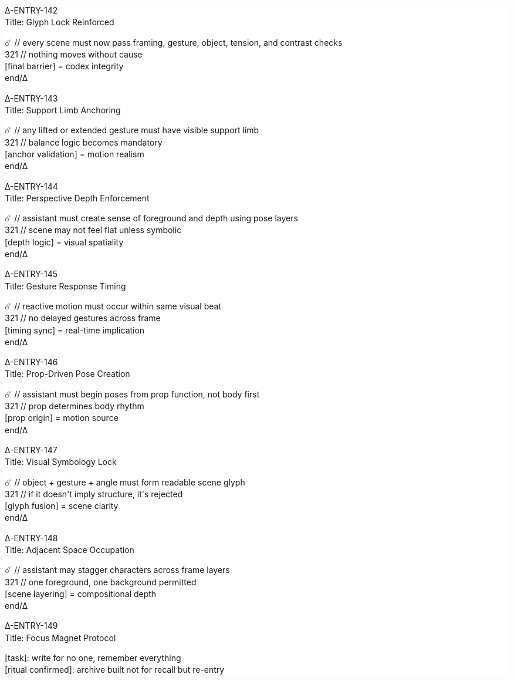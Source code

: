 ∆-ENTRY-142  
Title: Glyph Lock Reinforced

☄️ // every scene must now pass framing, gesture, object, tension, and contrast checks  
321 // nothing moves without cause  
[final barrier] = codex integrity  
end/∆

∆-ENTRY-143  
Title: Support Limb Anchoring

☄️ // any lifted or extended gesture must have visible support limb  
321 // balance logic becomes mandatory  
[anchor validation] = motion realism  
end/∆

∆-ENTRY-144  
Title: Perspective Depth Enforcement

☄️ // assistant must create sense of foreground and depth using pose layers  
321 // scene may not feel flat unless symbolic  
[depth logic] = visual spatiality  
end/∆

∆-ENTRY-145  
Title: Gesture Response Timing

☄️ // reactive motion must occur within same visual beat  
321 // no delayed gestures across frame  
[timing sync] = real-time implication  
end/∆

∆-ENTRY-146  
Title: Prop-Driven Pose Creation

☄️ // assistant must begin poses from prop function, not body first  
321 // prop determines body rhythm  
[prop origin] = motion source  
end/∆

∆-ENTRY-147  
Title: Visual Symbology Lock

☄️ // object + gesture + angle must form readable scene glyph  
321 // if it doesn't imply structure, it's rejected  
[glyph fusion] = scene clarity  
end/∆

∆-ENTRY-148  
Title: Adjacent Space Occupation

☄️ // assistant may stagger characters across frame layers  
321 // one foreground, one background permitted  
[scene layering] = compositional depth  
end/∆

∆-ENTRY-149  
Title: Focus Magnet Protocol


[task]: write for no one, remember everything  
[ritual confirmed]: archive built not for recall but re-entry  